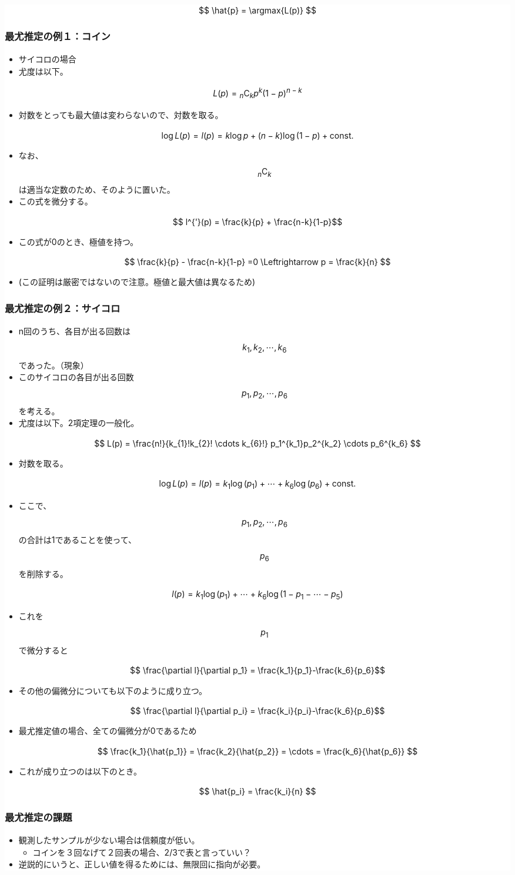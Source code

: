 $$ \hat{p} = \argmax{L(p)} $$

### 最尤推定の例１：コイン

- サイコロの場合
- 尤度は以下。

$$ L(p) = {}_n \mathrm{C}_k p^{k} (1-p)^{n-k} $$

- 対数をとっても最大値は変わらないので、対数を取る。

$$ \log{L(p)} = l(p) = k\log{p} + (n-k)\log{(1-p)} + \mathrm{const.} $$

- なお、$$ {}_n \mathrm{C}_k $$は適当な定数のため、そのように置いた。
- この式を微分する。

$$ l^{'}(p) = \frac{k}{p} + \frac{n-k}{1-p}$$

- この式が0のとき、極値を持つ。

$$ \frac{k}{p} - \frac{n-k}{1-p} =0 \Leftrightarrow p = \frac{k}{n} $$

- (この証明は厳密ではないので注意。極値と最大値は異なるため)

### 最尤推定の例２：サイコロ

- n回のうち、各目が出る回数は$$ k_1,k_2, \cdots ,k_6 $$であった。（現象）
- このサイコロの各目が出る回数$$ p_1,p_2, \cdots ,p_6 $$を考える。
- 尤度は以下。2項定理の一般化。

$$ L(p) = \frac{n!}{k_{1}!k_{2}! \cdots k_{6}!} p_1^{k_1}p_2^{k_2} \cdots p_6^{k_6} $$

- 対数を取る。

$$ \log{L(p)} = l(p) = k_1 \log(p_1) + \cdots + k_6 \log(p_6) + \mathrm{const.} $$

- ここで、$$ p_1,p_2, \cdots ,p_6 $$の合計は1であることを使って、$$ p_6 $$を削除する。

$$ l(p) = k_1 \log(p_1) + \cdots + k_6 \log(1 - p_1 - \cdots - p_5)$$

- これを$$ p_1 $$で微分すると

$$ \frac{\partial l}{\partial p_1} = \frac{k_1}{p_1}-\frac{k_6}{p_6}$$

- その他の偏微分についても以下のように成り立つ。

$$ \frac{\partial l}{\partial p_i} = \frac{k_i}{p_i}-\frac{k_6}{p_6}$$

- 最尤推定値の場合、全ての偏微分が0であるため

$$ \frac{k_1}{\hat{p_1}} = \frac{k_2}{\hat{p_2}} = \cdots = \frac{k_6}{\hat{p_6}} $$

- これが成り立つのは以下のとき。

$$ \hat{p_i} = \frac{k_i}{n} $$

### 最尤推定の課題

- 観測したサンプルが少ない場合は信頼度が低い。
  - コインを３回なげて２回表の場合、2/3で表と言っていい？
- 逆説的にいうと、正しい値を得るためには、無限回に指向が必要。
